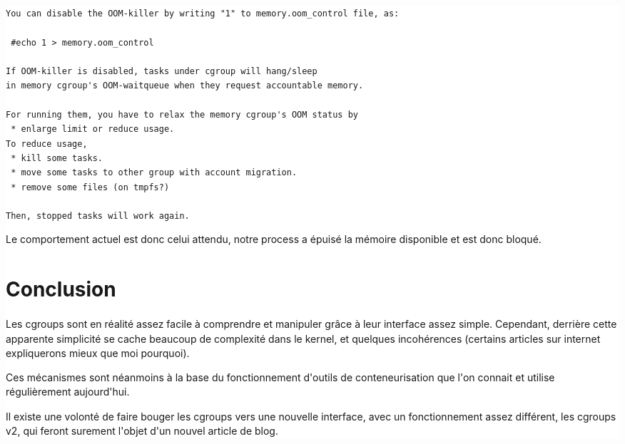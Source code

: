 ```
You can disable the OOM-killer by writing "1" to memory.oom_control file, as:

 #echo 1 > memory.oom_control

If OOM-killer is disabled, tasks under cgroup will hang/sleep
in memory cgroup's OOM-waitqueue when they request accountable memory.

For running them, you have to relax the memory cgroup's OOM status by
 * enlarge limit or reduce usage.
To reduce usage,
 * kill some tasks.
 * move some tasks to other group with account migration.
 * remove some files (on tmpfs?)

Then, stopped tasks will work again.
```

Le comportement actuel est donc celui attendu, notre process a épuisé la
mémoire disponible et est donc bloqué.

# Conclusion

Les cgroups sont en réalité assez facile à comprendre et manipuler grâce à leur
interface assez simple. Cependant, derrière cette apparente simplicité se cache
beaucoup de complexité dans le kernel, et quelques incohérences (certains articles
sur internet expliquerons mieux que moi pourquoi).

Ces mécanismes sont néanmoins à la base du fonctionnement d'outils de conteneurisation
que l'on connait et utilise régulièrement aujourd'hui.

Il existe une volonté de faire bouger les cgroups vers une nouvelle interface,
avec un fonctionnement assez différent, les cgroups v2, qui feront surement
l'objet d'un nouvel article de blog.
